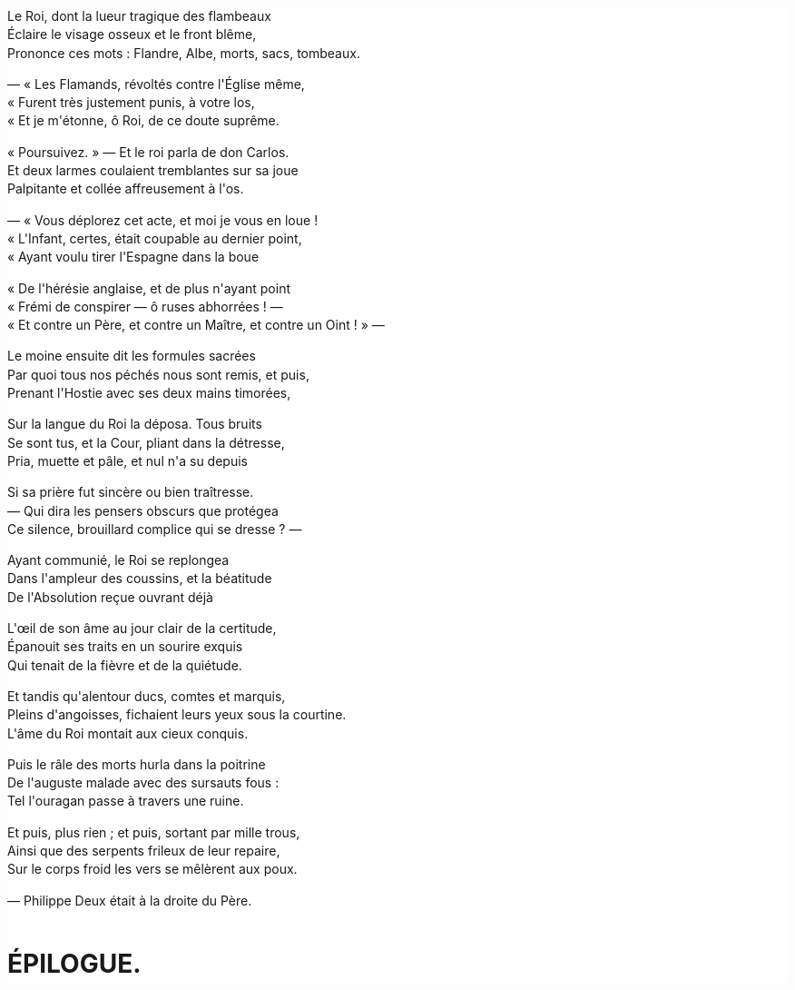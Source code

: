 Le Roi, dont la lueur tragique des flambeaux  
Éclaire le visage osseux et le front blême,  
Prononce ces mots : Flandre, Albe, morts, sacs, tombeaux.  

— « Les Flamands, révoltés contre l'Église même,  
« Furent très justement punis, à votre los,  
« Et je m'étonne, ô Roi, de ce doute suprême.  

« Poursuivez. » — Et le roi parla de don Carlos.  
Et deux larmes coulaient tremblantes sur sa joue  
Palpitante et collée affreusement à l'os.  

— « Vous déplorez cet acte, et moi je vous en loue !  
« L'Infant, certes, était coupable au dernier point,  
« Ayant voulu tirer l'Espagne dans la boue   

« De l'hérésie anglaise, et de plus n'ayant point  
« Frémi de conspirer — ô ruses abhorrées ! —  
« Et contre un Père, et contre un Maître, et contre un Oint ! » —  

Le moine ensuite dit les formules sacrées  
Par quoi tous nos péchés nous sont remis, et puis,  
Prenant l'Hostie avec ses deux mains timorées,  

Sur la langue du Roi la déposa. Tous bruits  
Se sont tus, et la Cour, pliant dans la détresse,  
Pria, muette et pâle, et nul n'a su depuis  

Si sa prière fut sincère ou bien traîtresse.  
— Qui dira les pensers obscurs que protégea  
Ce silence, brouillard complice qui se dresse ? —  

Ayant communié, le Roi se replongea  
Dans l'ampleur des coussins, et la béatitude  
De l'Absolution reçue ouvrant déjà  

L'œil de son âme au jour clair de la certitude,  
Épanouit ses traits en un sourire exquis  
Qui tenait de la fièvre et de la quiétude.  

Et tandis qu'alentour ducs, comtes et marquis,  
Pleins d'angoisses, fichaient leurs yeux sous la courtine.  
L'âme du Roi montait aux cieux conquis.   

Puis le râle des morts hurla dans la poitrine  
De l'auguste malade avec des sursauts fous :  
Tel l'ouragan passe à travers une ruine.  

Et puis, plus rien ; et puis, sortant par mille trous,  
Ainsi que des serpents frileux de leur repaire,  
Sur le corps froid les vers se mêlèrent aux poux.  

— Philippe Deux était à la droite du Père.   


# ÉPILOGUE.
